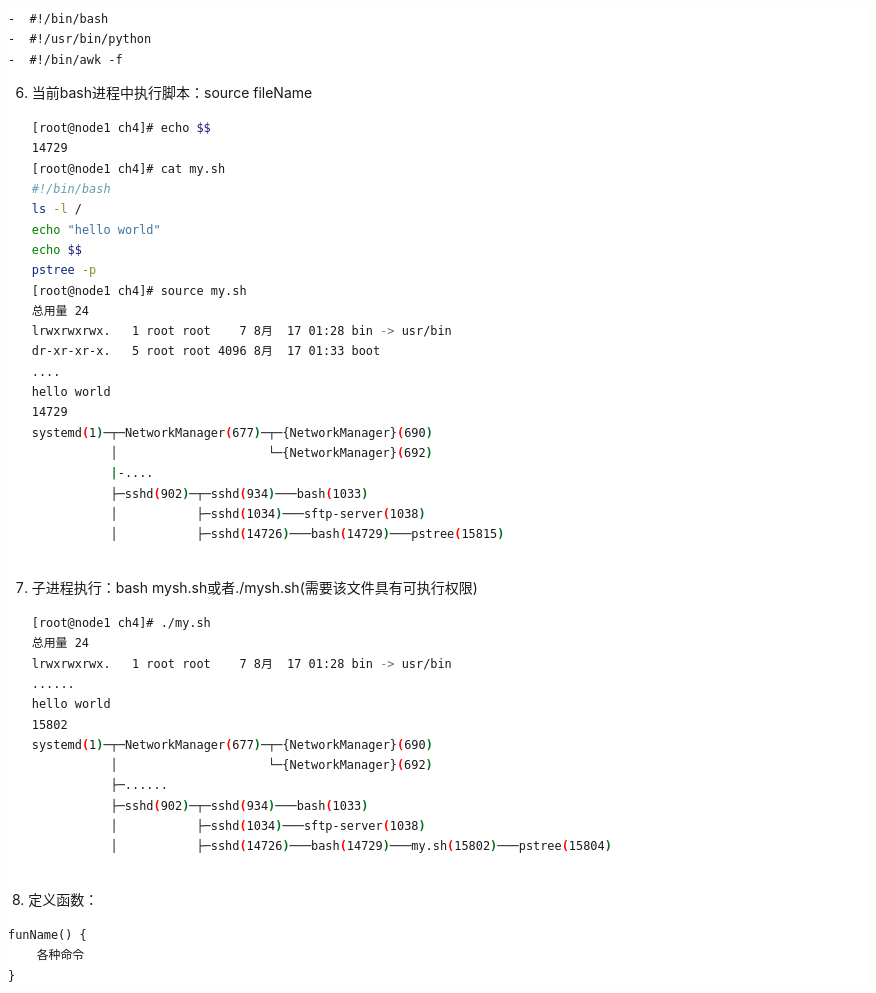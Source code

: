     - ​	#!/bin/bash
    - ​	#!/usr/bin/python
    - ​	#!/bin/awk -f

 6. ​当前bash进程中执行脚本：source  fileName

    ```sh
    [root@node1 ch4]# echo $$
    14729
    [root@node1 ch4]# cat my.sh 
    #!/bin/bash
    ls -l /
    echo "hello world"
    echo $$
    pstree -p
    [root@node1 ch4]# source my.sh 
    总用量 24
    lrwxrwxrwx.   1 root root    7 8月  17 01:28 bin -> usr/bin
    dr-xr-xr-x.   5 root root 4096 8月  17 01:33 boot
    ....
    hello world
    14729
    systemd(1)─┬─NetworkManager(677)─┬─{NetworkManager}(690)
               │                     └─{NetworkManager}(692)
               |-....
               ├─sshd(902)─┬─sshd(934)───bash(1033)
               │           ├─sshd(1034)───sftp-server(1038)
               │           ├─sshd(14726)───bash(14729)───pstree(15815)
            
    ```

    

 7. 子进程执行：bash  mysh.sh或者./mysh.sh(需要该文件具有可执行权限)

    ```sh
    [root@node1 ch4]# ./my.sh 
    总用量 24
    lrwxrwxrwx.   1 root root    7 8月  17 01:28 bin -> usr/bin
    ......
    hello world
    15802
    systemd(1)─┬─NetworkManager(677)─┬─{NetworkManager}(690)
               │                     └─{NetworkManager}(692)
               ├─......
               ├─sshd(902)─┬─sshd(934)───bash(1033)
               │           ├─sshd(1034)───sftp-server(1038)
               │           ├─sshd(14726)───bash(14729)───my.sh(15802)───pstree(15804)
             
    ```

    

​	8.     定义函数：

```shell
funName() {
	各种命令
}
```
